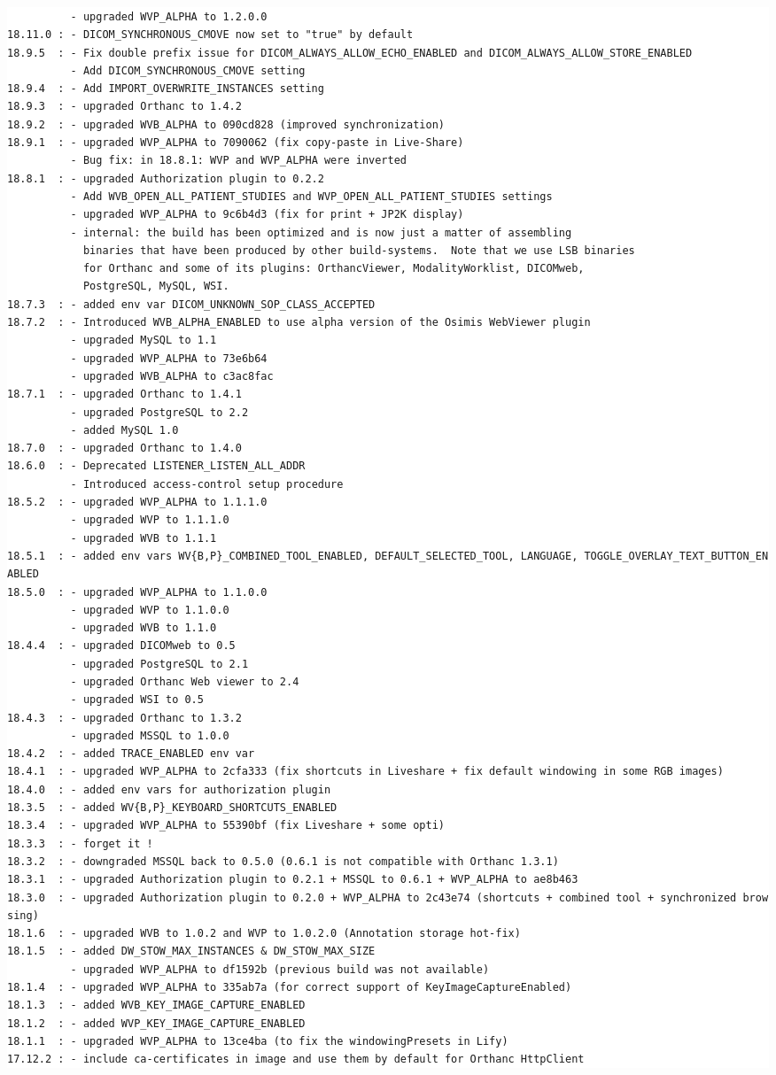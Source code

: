 ```
          - upgraded WVP_ALPHA to 1.2.0.0
18.11.0 : - DICOM_SYNCHRONOUS_CMOVE now set to "true" by default
18.9.5  : - Fix double prefix issue for DICOM_ALWAYS_ALLOW_ECHO_ENABLED and DICOM_ALWAYS_ALLOW_STORE_ENABLED
          - Add DICOM_SYNCHRONOUS_CMOVE setting
18.9.4  : - Add IMPORT_OVERWRITE_INSTANCES setting
18.9.3  : - upgraded Orthanc to 1.4.2
18.9.2  : - upgraded WVB_ALPHA to 090cd828 (improved synchronization)
18.9.1  : - upgraded WVP_ALPHA to 7090062 (fix copy-paste in Live-Share)
          - Bug fix: in 18.8.1: WVP and WVP_ALPHA were inverted
18.8.1  : - upgraded Authorization plugin to 0.2.2
          - Add WVB_OPEN_ALL_PATIENT_STUDIES and WVP_OPEN_ALL_PATIENT_STUDIES settings
          - upgraded WVP_ALPHA to 9c6b4d3 (fix for print + JP2K display)
          - internal: the build has been optimized and is now just a matter of assembling
            binaries that have been produced by other build-systems.  Note that we use LSB binaries
            for Orthanc and some of its plugins: OrthancViewer, ModalityWorklist, DICOMweb,
            PostgreSQL, MySQL, WSI.
18.7.3  : - added env var DICOM_UNKNOWN_SOP_CLASS_ACCEPTED
18.7.2  : - Introduced WVB_ALPHA_ENABLED to use alpha version of the Osimis WebViewer plugin
          - upgraded MySQL to 1.1
          - upgraded WVP_ALPHA to 73e6b64
          - upgraded WVB_ALPHA to c3ac8fac
18.7.1  : - upgraded Orthanc to 1.4.1
          - upgraded PostgreSQL to 2.2
          - added MySQL 1.0
18.7.0  : - upgraded Orthanc to 1.4.0
18.6.0  : - Deprecated LISTENER_LISTEN_ALL_ADDR
          - Introduced access-control setup procedure
18.5.2  : - upgraded WVP_ALPHA to 1.1.1.0
          - upgraded WVP to 1.1.1.0
          - upgraded WVB to 1.1.1
18.5.1  : - added env vars WV{B,P}_COMBINED_TOOL_ENABLED, DEFAULT_SELECTED_TOOL, LANGUAGE, TOGGLE_OVERLAY_TEXT_BUTTON_ENABLED
18.5.0  : - upgraded WVP_ALPHA to 1.1.0.0
          - upgraded WVP to 1.1.0.0
          - upgraded WVB to 1.1.0
18.4.4  : - upgraded DICOMweb to 0.5
          - upgraded PostgreSQL to 2.1
          - upgraded Orthanc Web viewer to 2.4
          - upgraded WSI to 0.5
18.4.3  : - upgraded Orthanc to 1.3.2
          - upgraded MSSQL to 1.0.0
18.4.2  : - added TRACE_ENABLED env var
18.4.1  : - upgraded WVP_ALPHA to 2cfa333 (fix shortcuts in Liveshare + fix default windowing in some RGB images) 
18.4.0  : - added env vars for authorization plugin
18.3.5  : - added WV{B,P}_KEYBOARD_SHORTCUTS_ENABLED
18.3.4  : - upgraded WVP_ALPHA to 55390bf (fix Liveshare + some opti)
18.3.3  : - forget it !
18.3.2  : - downgraded MSSQL back to 0.5.0 (0.6.1 is not compatible with Orthanc 1.3.1)
18.3.1  : - upgraded Authorization plugin to 0.2.1 + MSSQL to 0.6.1 + WVP_ALPHA to ae8b463
18.3.0  : - upgraded Authorization plugin to 0.2.0 + WVP_ALPHA to 2c43e74 (shortcuts + combined tool + synchronized browsing)
18.1.6  : - upgraded WVB to 1.0.2 and WVP to 1.0.2.0 (Annotation storage hot-fix)
18.1.5  : - added DW_STOW_MAX_INSTANCES & DW_STOW_MAX_SIZE
          - upgraded WVP_ALPHA to df1592b (previous build was not available) 
18.1.4  : - upgraded WVP_ALPHA to 335ab7a (for correct support of KeyImageCaptureEnabled)
18.1.3  : - added WVB_KEY_IMAGE_CAPTURE_ENABLED
18.1.2  : - added WVP_KEY_IMAGE_CAPTURE_ENABLED
18.1.1  : - upgraded WVP_ALPHA to 13ce4ba (to fix the windowingPresets in Lify)
17.12.2 : - include ca-certificates in image and use them by default for Orthanc HttpClient
```
